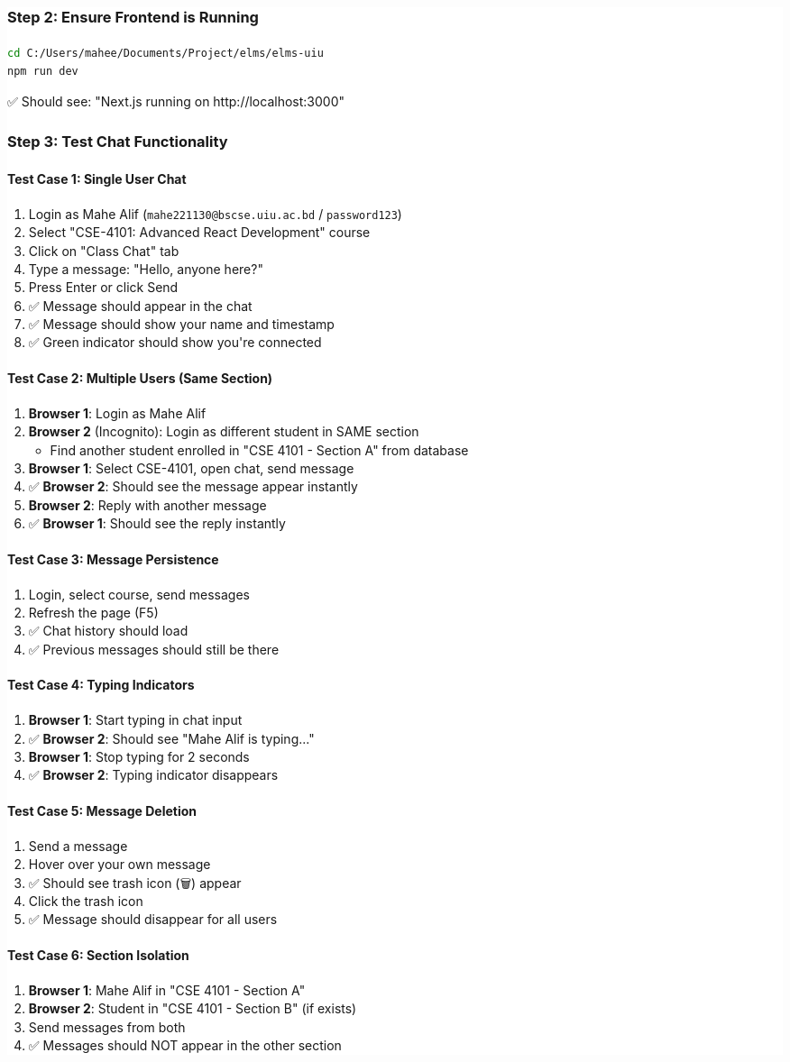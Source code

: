 ### **Step 2: Ensure Frontend is Running**
```bash
cd C:/Users/mahee/Documents/Project/elms/elms-uiu
npm run dev
```
✅ Should see: "Next.js running on http://localhost:3000"

### **Step 3: Test Chat Functionality**

#### **Test Case 1: Single User Chat**
1. Login as Mahe Alif (`mahe221130@bscse.uiu.ac.bd` / `password123`)
2. Select "CSE-4101: Advanced React Development" course
3. Click on "Class Chat" tab
4. Type a message: "Hello, anyone here?"
5. Press Enter or click Send
6. ✅ Message should appear in the chat
7. ✅ Message should show your name and timestamp
8. ✅ Green indicator should show you're connected

#### **Test Case 2: Multiple Users (Same Section)**
1. **Browser 1**: Login as Mahe Alif
2. **Browser 2** (Incognito): Login as different student in SAME section
   - Find another student enrolled in "CSE 4101 - Section A" from database
3. **Browser 1**: Select CSE-4101, open chat, send message
4. ✅ **Browser 2**: Should see the message appear instantly
5. **Browser 2**: Reply with another message
6. ✅ **Browser 1**: Should see the reply instantly

#### **Test Case 3: Message Persistence**
1. Login, select course, send messages
2. Refresh the page (F5)
3. ✅ Chat history should load
4. ✅ Previous messages should still be there

#### **Test Case 4: Typing Indicators**
1. **Browser 1**: Start typing in chat input
2. ✅ **Browser 2**: Should see "Mahe Alif is typing..."
3. **Browser 1**: Stop typing for 2 seconds
4. ✅ **Browser 2**: Typing indicator disappears

#### **Test Case 5: Message Deletion**
1. Send a message
2. Hover over your own message
3. ✅ Should see trash icon (🗑️) appear
4. Click the trash icon
5. ✅ Message should disappear for all users

#### **Test Case 6: Section Isolation**
1. **Browser 1**: Mahe Alif in "CSE 4101 - Section A"
2. **Browser 2**: Student in "CSE 4101 - Section B" (if exists)
3. Send messages from both
4. ✅ Messages should NOT appear in the other section
